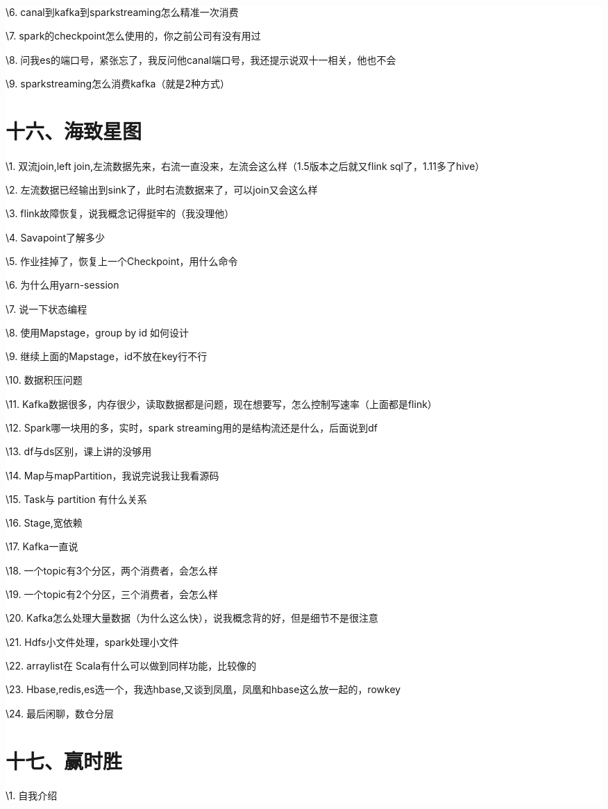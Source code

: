 \6.   canal到kafka到sparkstreaming怎么精准一次消费

\7.   spark的checkpoint怎么使用的，你之前公司有没有用过

\8.   问我es的端口号，紧张忘了，我反问他canal端口号，我还提示说双十一相关，他也不会

\9.   sparkstreaming怎么消费kafka（就是2种方式）

# 十六、海致星图

\1.    双流join,left join,左流数据先来，右流一直没来，左流会这么样（1.5版本之后就又flink sql了，1.11多了hive）

\2.    左流数据已经输出到sink了，此时右流数据来了，可以join又会这么样

\3.    flink故障恢复，说我概念记得挺牢的（我没理他）

\4.    Savapoint了解多少

\5.    作业挂掉了，恢复上一个Checkpoint，用什么命令

\6.    为什么用yarn-session

\7.    说一下状态编程

\8.    使用Mapstage，group by id 如何设计

\9.    继续上面的Mapstage，id不放在key行不行

\10.   数据积压问题

\11.   Kafka数据很多，内存很少，读取数据都是问题，现在想要写，怎么控制写速率（上面都是flink）

\12.   Spark哪一块用的多，实时，spark streaming用的是结构流还是什么，后面说到df

\13.   df与ds区别，课上讲的没够用

\14.   Map与mapPartition，我说完说我让我看源码

\15.   Task与 partition 有什么关系

\16.   Stage,宽依赖

\17.   Kafka一直说

\18.   一个topic有3个分区，两个消费者，会怎么样

\19.   一个topic有2个分区，三个消费者，会怎么样

\20.   Kafka怎么处理大量数据（为什么这么快），说我概念背的好，但是细节不是很注意

\21.   Hdfs小文件处理，spark处理小文件

\22.   arraylist在 Scala有什么可以做到同样功能，比较像的

\23.   Hbase,redis,es选一个，我选hbase,又谈到凤凰，凤凰和hbase这么放一起的，rowkey

\24.   最后闲聊，数仓分层

# 十七、赢时胜

\1.    自我介绍
